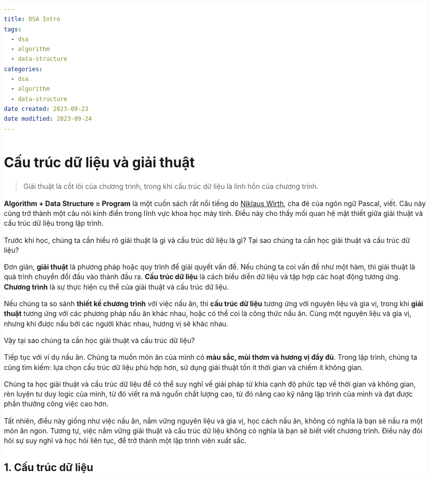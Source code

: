 ```yaml
---
title: DSA Intro
tags:
  - dsa
  - algorithm
  - data-structure
categories:
  - dsa
  - algorithm
  - data-structure
date created: 2023-09-23
date modified: 2023-09-24
---
```


# Cấu trúc dữ liệu và giải thuật

> Giải thuật là cốt lõi của chương trình, trong khi cấu trúc dữ liệu là linh hồn của chương trình.

**Algorithm + Data Structure = Program** là một cuốn sách rất nổi tiếng do [Niklaus Wirth](https://vi.wikipedia.org/wiki/Niklaus_Wirth), cha đẻ của ngôn ngữ Pascal, viết. Câu này cũng trở thành một câu nói kinh điển trong lĩnh vực khoa học máy tính. Điều này cho thấy mối quan hệ mật thiết giữa giải thuật và cấu trúc dữ liệu trong lập trình.

Trước khi học, chúng ta cần hiểu rõ giải thuật là gì và cấu trúc dữ liệu là gì? Tại sao chúng ta cần học giải thuật và cấu trúc dữ liệu?

Đơn giản, **giải thuật** là phương pháp hoặc quy trình để giải quyết vấn đề. Nếu chúng ta coi vấn đề như một hàm, thì giải thuật là quá trình chuyển đổi đầu vào thành đầu ra. **Cấu trúc dữ liệu** là cách biểu diễn dữ liệu và tập hợp các hoạt động tương ứng. **Chương trình** là sự thực hiện cụ thể của giải thuật và cấu trúc dữ liệu.

Nếu chúng ta so sánh **thiết kế chương trình** với việc nấu ăn, thì **cấu trúc dữ liệu** tương ứng với nguyên liệu và gia vị, trong khi **giải thuật** tương ứng với các phương pháp nấu ăn khác nhau, hoặc có thể coi là công thức nấu ăn. Cùng một nguyên liệu và gia vị, nhưng khi được nấu bởi các người khác nhau, hương vị sẽ khác nhau.

Vậy tại sao chúng ta cần học giải thuật và cấu trúc dữ liệu?

Tiếp tục với ví dụ nấu ăn. Chúng ta muốn món ăn của mình có **màu sắc, mùi thơm và hương vị đầy đủ**. Trong lập trình, chúng ta cũng tìm kiếm: lựa chọn cấu trúc dữ liệu phù hợp hơn, sử dụng giải thuật tốn ít thời gian và chiếm ít không gian.

Chúng ta học giải thuật và cấu trúc dữ liệu để có thể suy nghĩ về giải pháp từ khía cạnh độ phức tạp về thời gian và không gian, rèn luyện tư duy logic của mình, từ đó viết ra mã nguồn chất lượng cao, từ đó nâng cao kỹ năng lập trình của mình và đạt được phần thưởng công việc cao hơn.

Tất nhiên, điều này giống như việc nấu ăn, nắm vững nguyên liệu và gia vị, học cách nấu ăn, không có nghĩa là bạn sẽ nấu ra một món ăn ngon. Tương tự, việc nắm vững giải thuật và cấu trúc dữ liệu không có nghĩa là bạn sẽ biết viết chương trình. Điều này đòi hỏi sự suy nghĩ và học hỏi liên tục, để trở thành một lập trình viên xuất sắc.

## 1. Cấu trúc dữ liệu
